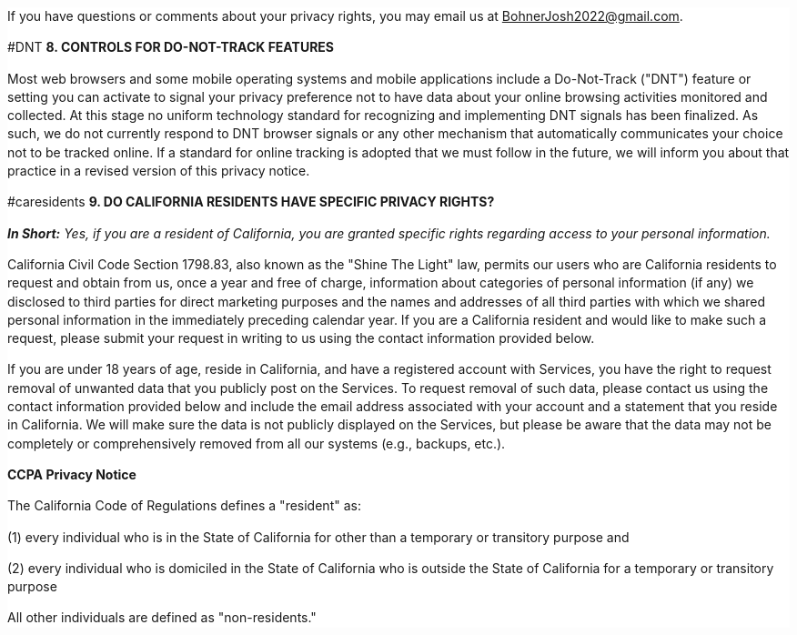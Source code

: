   

If you have questions or comments about your privacy rights, you may email us at BohnerJosh2022@gmail.com.

  

#DNT **8\. CONTROLS FOR DO-NOT-TRACK FEATURES**

  

Most web browsers and some mobile operating systems and mobile applications include a Do-Not-Track ("DNT") feature or setting you can activate to signal your privacy preference not to have data about your online browsing activities monitored and collected. At this stage no uniform technology standard for recognizing and implementing DNT signals has been finalized. As such, we do not currently respond to DNT browser signals or any other mechanism that automatically communicates your choice not to be tracked online. If a standard for online tracking is adopted that we must follow in the future, we will inform you about that practice in a revised version of this privacy notice.

  

#caresidents **9\. DO CALIFORNIA RESIDENTS HAVE SPECIFIC PRIVACY RIGHTS?**

  

**_In Short:_** _Yes, if you are a resident of California, you are granted specific rights regarding access to your personal information._

  

California Civil Code Section 1798.83, also known as the "Shine The Light" law, permits our users who are California residents to request and obtain from us, once a year and free of charge, information about categories of personal information (if any) we disclosed to third parties for direct marketing purposes and the names and addresses of all third parties with which we shared personal information in the immediately preceding calendar year. If you are a California resident and would like to make such a request, please submit your request in writing to us using the contact information provided below.

  

If you are under 18 years of age, reside in California, and have a registered account with Services, you have the right to request removal of unwanted data that you publicly post on the Services. To request removal of such data, please contact us using the contact information provided below and include the email address associated with your account and a statement that you reside in California. We will make sure the data is not publicly displayed on the Services, but please be aware that the data may not be completely or comprehensively removed from all our systems (e.g., backups, etc.).

  

**CCPA Privacy Notice**

  

The California Code of Regulations defines a "resident" as:

  

(1) every individual who is in the State of California for other than a temporary or transitory purpose and

(2) every individual who is domiciled in the State of California who is outside the State of California for a temporary or transitory purpose

  

All other individuals are defined as "non-residents."
